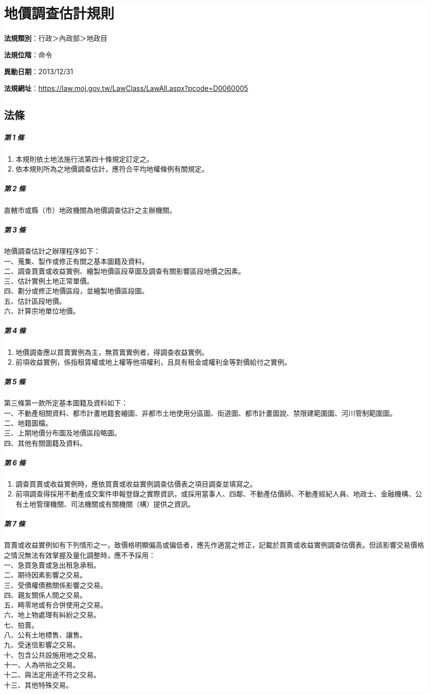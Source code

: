 # 地價調查估計規則




**法規類別**：行政＞內政部＞地政目

**法規位階**：命令

**異動日期**：2013/12/31  

**法規網址**：https://law.moj.gov.tw/LawClass/LawAll.aspx?pcode=D0060005



## 法條
##### 第 1 條
1. 本規則依土地法施行法第四十條規定訂定之。
1. 依本規則所為之地價調查估計，應符合平均地權條例有關規定。

##### 第 2 條
直轄市或縣（市）地政機關為地價調查估計之主辦機關。

##### 第 3 條
地價調查估計之辦理程序如下：  
一、蒐集、製作或修正有關之基本圖籍及資料。  
二、調查買賣或收益實例、繪製地價區段草圖及調查有關影響區段地價之因素。  
三、估計實例土地正常單價。  
四、劃分或修正地價區段，並繪製地價區段圖。  
五、估計區段地價。  
六、計算宗地單位地價。

##### 第 4 條
1. 地價調查應以買賣實例為主，無買賣實例者，得調查收益實例。
1. 前項收益實例，係指租賃權或地上權等他項權利，且具有租金或權利金等對價給付之實例。

##### 第 5 條
第三條第一款所定基本圖籍及資料如下：  
一、不動產相關資料、都市計畫地籍套繪圖、非都市土地使用分區圖、街道圖、都市計畫圖說、禁限建範圍圖、河川管制範圍圖。  
二、地籍圖檔。  
三、上期地價分布圖及地價區段略圖。  
四、其他有關圖籍及資料。

##### 第 6 條
1. 調查買賣或收益實例時，應依買賣或收益實例調查估價表之項目調查並填寫之。
1. 前項調查得採用不動產成交案件申報登錄之實際資訊，或採用當事人、四鄰、不動產估價師、不動產經紀人員、地政士、金融機構、公有土地管理機關、司法機關或有關機關（構）提供之資訊。

##### 第 7 條
買賣或收益實例如有下列情形之一，致價格明顯偏高或偏低者，應先作適當之修正，記載於買賣或收益實例調查估價表。但該影響交易價格之情況無法有效掌握及量化調整時，應不予採用：  
一、急買急賣或急出租急承租。  
二、期待因素影響之交易。  
三、受債權債務關係影響之交易。  
四、親友關係人間之交易。  
五、畸零地或有合併使用之交易。  
六、地上物處理有糾紛之交易。  
七、拍賣。  
八、公有土地標售、讓售。  
九、受迷信影響之交易。  
十、包含公共設施用地之交易。  
十一、人為哄抬之交易。  
十二、與法定用途不符之交易。  
十三、其他特殊交易。
